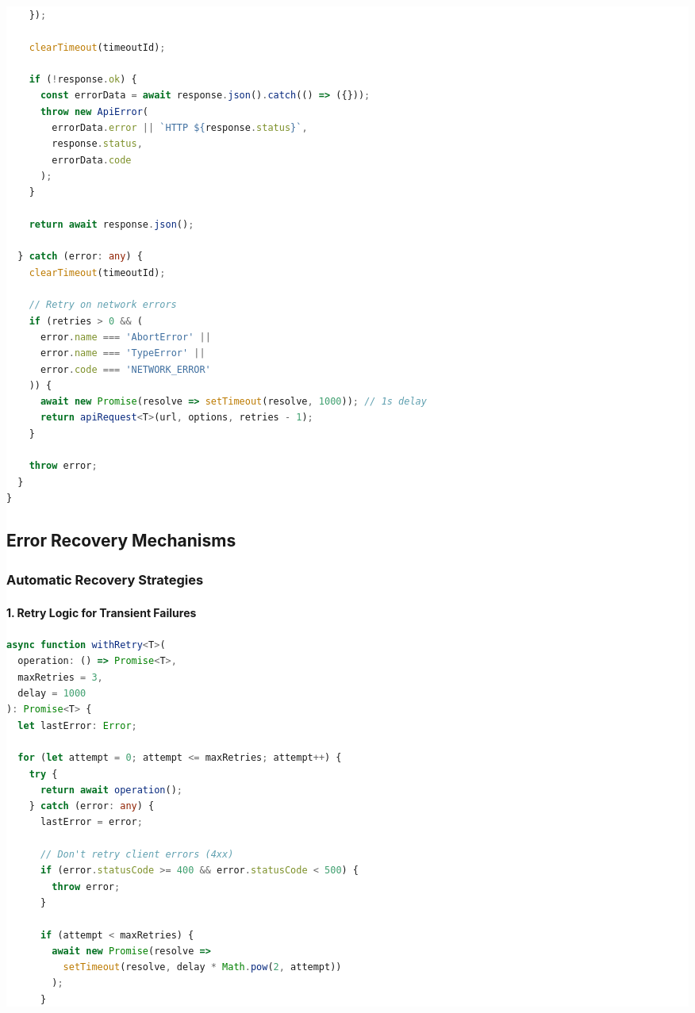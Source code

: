 ```typescript
    });

    clearTimeout(timeoutId);

    if (!response.ok) {
      const errorData = await response.json().catch(() => ({}));
      throw new ApiError(
        errorData.error || `HTTP ${response.status}`,
        response.status,
        errorData.code
      );
    }

    return await response.json();

  } catch (error: any) {
    clearTimeout(timeoutId);

    // Retry on network errors
    if (retries > 0 && (
      error.name === 'AbortError' ||
      error.name === 'TypeError' ||
      error.code === 'NETWORK_ERROR'
    )) {
      await new Promise(resolve => setTimeout(resolve, 1000)); // 1s delay
      return apiRequest<T>(url, options, retries - 1);
    }

    throw error;
  }
}
```

## Error Recovery Mechanisms

### Automatic Recovery Strategies

#### 1. Retry Logic for Transient Failures
```typescript
async function withRetry<T>(
  operation: () => Promise<T>,
  maxRetries = 3,
  delay = 1000
): Promise<T> {
  let lastError: Error;

  for (let attempt = 0; attempt <= maxRetries; attempt++) {
    try {
      return await operation();
    } catch (error: any) {
      lastError = error;
      
      // Don't retry client errors (4xx)
      if (error.statusCode >= 400 && error.statusCode < 500) {
        throw error;
      }

      if (attempt < maxRetries) {
        await new Promise(resolve => 
          setTimeout(resolve, delay * Math.pow(2, attempt))
        );
      }
```